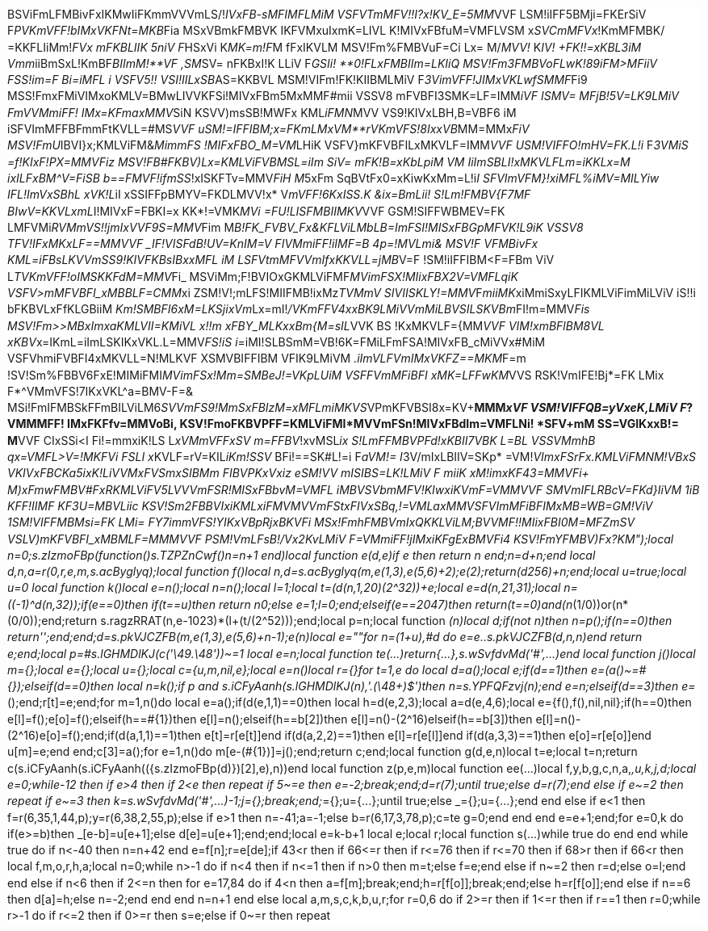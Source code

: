 BSViFmLFMBivFxIKMwIiFKmmVVVmLS/!*IVxFB-sMFIMFLMiM VSFVTmMFV!!I?x!KV_E=5MM*VVF LSM!iIFF5BMji=FKErSiV F*PVKmVFF!bIMxVKFNt=MKB*Fia MSxVBmkFMBVK IKFVMxuIxmK=LIVL K!MIVxFBfuM=VMFLVSM x*SVCmMFVx*!KmMFMBK/ =KKFLIiMm!*FVx mFKBLIIK 5niV F*HSxVi K*MK=m!F*M fFxIKVLM MSV!Fm%FMBVuF=Ci Lx= M/*MVV!* K*IV! +FK!!=xKBL3iM Vmm*iiBmSxL!KmBF*BIImM!**VF ,SM*SV= nFKBxI!K LLiV F*GSIi! **0!FLxFMBIIm=LKIiQ MSV!Fm3FMBVoFLwK!89iFM>*MFiiV FSS!im=F Bi=iMFL i* VSFV5!! VSI!IILxSB*AS=KKBVL MSM!VIFm!FK!KIIBMLMiV F*3VimVFF!JIMxVKLwfSMMF*Fi9 MSS!FmxFMiVIMxoKMLV=BMwLIVVKFSi!MIVxFBm5MxMMF#mii VSSV8 mFVBFI3SMK=LF=IMM*iVF ISMV= MFjB!5V=LK9LMiV FmVVMmiFF! IMx=KFmaxMMV*SiN KSVV)msSB!MWFx KML*iFMN*MVV VS9!KIVxLBH,B=VBF6 iM iSFVImMFFBFmmFtKVLL=#MS*VVF uSM!=IFFIBM;x=FKmLMxVM**rVKmVFS!8IxxVB*MM=MMx*FiV MSV!FmU*IBVI}x;KMLViFM&*MimmFS !MIFxFBO_M=VM*LHiK VSFV}mKFVBFILxMKVLF=IMM*VVF USM!VIFFO!mHV=FK.L!i* F*3VMiS =*f!KIxF!PX=MMV*Fiz MSV!FB#FKBV)Lx=KMLViFVBMSL=iIm SiV= mFK!B=xKbLpiM VM *IiImSBLI!xMKVLFLm=iKKLx=M i*xILFxBM^V=FiSB b==FMVF!ifmSS*!xISKFTv=MMV*FiH M*5xFm SqBVtFx0=xKiwKxMm=L!i*I SFVImVFM}!xiMFL%iMV=MILYiw IFL!ImVxSBhL xVK!L*iI xSSIFFpBMYV=FKDLMVV!x* V*mVFF!6KxISS.K &ix=BmLii! S!Lm!FMBV{F7MF BIwV=KKVLxmL*I!MIVxF=FBKI=x KK*!=VMK*MVi =FU!LISFMBIIMKV*VVF GSM!SIFFWBMEV=FK LMFVMi*RVMmVS!!jmIxVVF9S=MMV*Fim M*B!FK_FVBV_Fx&KFLViLMbLB=ImFSI!MISxFBGpMFVK!L9iK VSSV8 TFV!*IFxMKxLF==MM*VVF _IF!VISFdB!UV=*KnIM=V F*IVMmiFF!iIMF=B 4p=!MVLmi& MSV!F VFMBivFx KML=iFBsLKVVmSS9!KIVFKBsIBxxMFL iM LSFVtmMFVVmIfxKKVLL=jMB*V=F !SM!iIFFIBM<F=FBm ViV L*TVKmVFF!oIMSKKFdM=MMV*Fi_ MSViMm;F!BVIOxGKMLViFMF*MVimFSX!MIixFBX2V=VMFLqiK VSFV>mMFVBFI_xMBBLF=CMM*xi  ZSM!V!;mLFS!MIIFMB!ixMz*TVMmV  SIVIISKLY!=MMV*F*miiMK*xiMmiSxyLFIKMLViFimMiLViV iS!!i bFKBVLxFfKLGBiiM *Km!SMBFI6xM=LKSjixVm*Lx=mI!*/VKmFFV4xxBK9LMiVVmMiLBVSILSKVBm*FI!m=MMV*Fis MSV!Fm>>MBxImxaKMLVII=*KM*iVL x!!m xFBY_MLKxxBm{M=sIL*VVK BS !KxMKVLF={MM*VVF VIM!xmBFlBM8VL xKBV*x=IKmL=iImLSKIKxVKL.L=MMV*FS!iS i*=iMI!SLBSmM=VB!6K=FMiLFmFSA!MIVxFB_cMiVVx#MiM VSFVhmiFVBFI4xMKVLL=N!MLKVF XSMVBIFFIBM VFIK9LMiVM *.iImVLFVmIMxVKFZ==MKM*F=m !SV!Sm%FBBV6FxE!MIMiFMI*MVimFSx!Mm=SMBeJ!=VKpLUiM VSFFVmMFiBFI xMK=LFFwKM*VVS RSK!VmIFE!Bj*=FK LMix F*^VMmVFS!7IKxVKL^a=BMV-F=& MSi!FmIFMBSkFFmBILViLM6*SVVmFS9!MmSxFBIzM=xMFLmiMKVS*VPmKFVBSI8x=KV+**MMM*xVF VSM!VIFFQB=yVxeK,LMiV F*?VMMMFF! IMxFKFfv=MMVoBi, KSV!FmoFKBVPFF=KMLViFMI*MVVmFSn!MIVxFBdIm=VMFLNi! *SFV+mM SS=VGIKxxB!= M**VVF CIxSSi<I Fi!=mmxiK!LS L*xVMmVFFxSV m=FFBV*!xvMSL*ix S!LmFFMBVPFd!xKBII7VBK L=BL VSSVMmhB qx=VMFL>*V=!MK*FVi FSLI x*KVLF=rV=KIL*iKm!SSV* BFi!==SK#L!=i F*aVM!= I*3V/mIxLBIIV=SKp* =VM!**VImxFSrFx.KMLViFMN*M!VBxS VKIVxFBCKa5ix*K!LiVVMx*FVSmxSIBMm FIBVPKxV*xiz eSM!VV mISIBS=LK!LMiV F m*iiK x*M!imxKF43=MMV*Fi+ M*)xFmwFMBV#FxRKMLViFV5LVVVmFSR!MISxFBbvM=VMFL iMBV*SVbmMFV!KIwxiKVmF=VMM*VVF *SMVmIFLRB*cV=FKd}IiVM *1iB KFF!IIMF KF3U=MBVLiic KSV!Sm2FBBVI*xiKMLxiFMV*MVVmFStxFIVxSBq,!=VM*LaxMMVSFVImMFiBFIMxMB=WB=GM!*ViV 1SM!VIFFMBMsi=FK LMi= FY7immVFS!YIKxVBpRjxBKV*Fi  MSx!FmhFMBVmIxQKKLViLM;*BVVMF*!!MIixFBI0M=*MFZmSV VSLV)mKFVBFI_xMBMLF=MMM*VVF PSM!VmLFsB!/Vx2KvLMiV F*=VMmiFF!jIMxiKFgExBMV*Fi4 KSV!FmYFMBV)Fx?KM");local n=0;s.zIzmoFBp(function()s.TZPZnCwf()n=n+1 end)local function e(d,e)if e then return n end;n=d+n;end local d,n,a=r(0,r,e,m,s.acByglyq);local function f()local n,d=s.acByglyq(m,e(1,3),e(5,6)+2);e(2);return(d*256)+n;end;local u=true;local u=0 local function k()local e=n();local n=n();local l=1;local t=(d(n,1,20)*(2^32))+e;local e=d(n,21,31);local n=((-1)^d(n,32));if(e==0)then if(t==u)then return n*0;else e=1;l=0;end;elseif(e==2047)then return(t==0)and(n*(1/0))or(n*(0/0));end;return s.ragzRRAT(n,e-1023)*(l+(t/(2^52)));end;local p=n;local function _(n)local d;if(not n)then n=p();if(n==0)then return'';end;end;d=s.pkVJCZFB(m,e(1,3),e(5,6)+n-1);e(n)local e=""for n=(1+u),#d do e=e..s.pkVJCZFB(d,n,n)end return e;end;local p=#s.lGHMDlKJ(c('\49.\48'))~=1 local e=n;local function te(...)return{...},s.wSvfdvMd('#',...)end local function j()local m={};local e={};local u={};local c={u,m,nil,e};local e=n()local r={}for t=1,e do local d=a();local e;if(d==1)then e=(a()~=#{});elseif(d==0)then local n=k();if p and s.iCFyAanh(s.lGHMDlKJ(n),'.(\48+)$')then n=s.YPFQFzvj(n);end e=n;elseif(d==3)then e=_();end;r[t]=e;end;for m=1,n()do local e=a();if(d(e,1,1)==0)then local h=d(e,2,3);local a=d(e,4,6);local e={f(),f(),nil,nil};if(h==0)then e[l]=f();e[o]=f();elseif(h==#{1})then e[l]=n();elseif(h==b[2])then e[l]=n()-(2^16)elseif(h==b[3])then e[l]=n()-(2^16)e[o]=f();end;if(d(a,1,1)==1)then e[t]=r[e[t]]end if(d(a,2,2)==1)then e[l]=r[e[l]]end if(d(a,3,3)==1)then e[o]=r[e[o]]end u[m]=e;end end;c[3]=a();for e=1,n()do m[e-(#{1})]=j();end;return c;end;local function g(d,e,n)local t=e;local t=n;return c(s.iCFyAanh(s.iCFyAanh(({s.zIzmoFBp(d)})[2],e),n))end local function z(p,e,m)local function ee(...)local f,y,b,g,c,n,a,_,u,k,j,d;local e=0;while-1<e do if e>2 then if e>4 then if 2<e then repeat if 5~=e then e=-2;break;end;d=r(7);until true;else d=r(7);end else if e~=2 then repeat if e~=3 then k=s.wSvfdvMd('#',...)-1;j={};break;end;_={};u={...};until true;else _={};u={...};end end else if e<1 then f=r(6,35,1,44,p);y=r(6,38,2,55,p);else if e>1 then n=-41;a=-1;else b=r(6,17,3,78,p);c=te g=0;end end end e=e+1;end;for e=0,k do if(e>=b)then _[e-b]=u[e+1];else d[e]=u[e+1];end;end;local e=k-b+1 local e;local r;local function s(...)while true do end end while true do if n<-40 then n=n+42 end e=f[n];r=e[de];if 43<r then if 66<=r then if r<=76 then if r<=70 then if 68>r then if 66<r then local f,m,o,r,h,a;local n=0;while n>-1 do if n<4 then if n<=1 then if n>0 then m=t;else f=e;end else if n~=2 then r=d;else o=l;end end else if n<6 then if 2<=n then for e=17,84 do if 4<n then a=f[m];break;end;h=r[f[o]];break;end;else h=r[f[o]];end else if n==6 then d[a]=h;else n=-2;end end end n=n+1 end else local a,m,s,c,k,b,u,r;for r=0,6 do if 2>=r then if 1<=r then if r==1 then r=0;while r>-1 do if r<=2 then if 0>=r then s=e;else if 0~=r then repeat